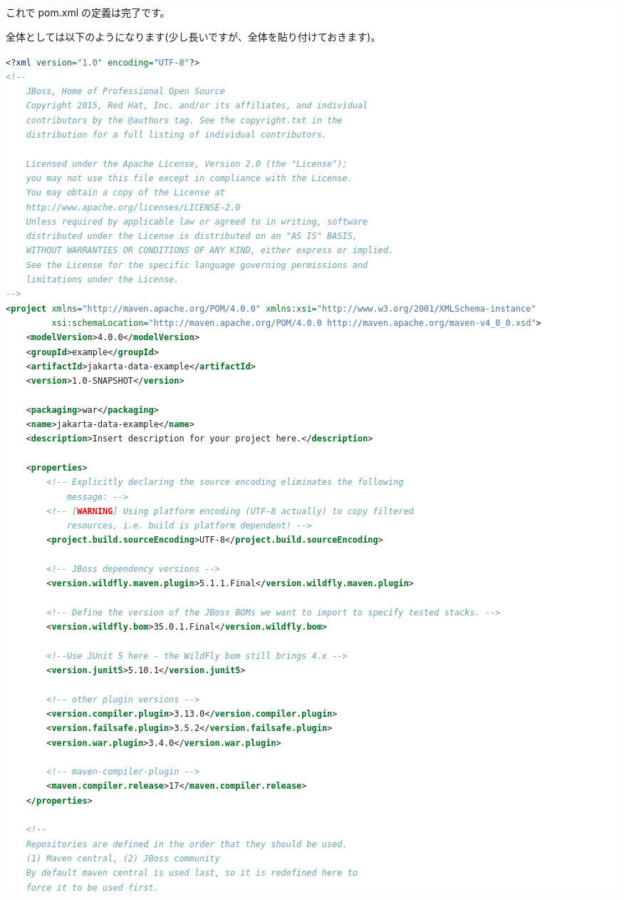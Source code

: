 これで  pom.xml の定義は完了です。

全体としては以下のようになります(少し長いですが、全体を貼り付けておきます)。

```xml
<?xml version="1.0" encoding="UTF-8"?>
<!--
    JBoss, Home of Professional Open Source
    Copyright 2015, Red Hat, Inc. and/or its affiliates, and individual
    contributors by the @authors tag. See the copyright.txt in the
    distribution for a full listing of individual contributors.

    Licensed under the Apache License, Version 2.0 (the "License");
    you may not use this file except in compliance with the License.
    You may obtain a copy of the License at
    http://www.apache.org/licenses/LICENSE-2.0
    Unless required by applicable law or agreed to in writing, software
    distributed under the License is distributed on an "AS IS" BASIS,
    WITHOUT WARRANTIES OR CONDITIONS OF ANY KIND, either express or implied.
    See the License for the specific language governing permissions and
    limitations under the License.
-->
<project xmlns="http://maven.apache.org/POM/4.0.0" xmlns:xsi="http://www.w3.org/2001/XMLSchema-instance"
         xsi:schemaLocation="http://maven.apache.org/POM/4.0.0 http://maven.apache.org/maven-v4_0_0.xsd">
    <modelVersion>4.0.0</modelVersion>
    <groupId>example</groupId>
    <artifactId>jakarta-data-example</artifactId>
    <version>1.0-SNAPSHOT</version>

    <packaging>war</packaging>
    <name>jakarta-data-example</name>
    <description>Insert description for your project here.</description>

    <properties>
        <!-- Explicitly declaring the source encoding eliminates the following
            message: -->
        <!-- [WARNING] Using platform encoding (UTF-8 actually) to copy filtered
            resources, i.e. build is platform dependent! -->
        <project.build.sourceEncoding>UTF-8</project.build.sourceEncoding>

        <!-- JBoss dependency versions -->
        <version.wildfly.maven.plugin>5.1.1.Final</version.wildfly.maven.plugin>

        <!-- Define the version of the JBoss BOMs we want to import to specify tested stacks. -->
        <version.wildfly.bom>35.0.1.Final</version.wildfly.bom>

        <!--Use JUnit 5 here - the WildFly bom still brings 4.x -->
        <version.junit5>5.10.1</version.junit5>

        <!-- other plugin versions -->
        <version.compiler.plugin>3.13.0</version.compiler.plugin>
        <version.failsafe.plugin>3.5.2</version.failsafe.plugin>
        <version.war.plugin>3.4.0</version.war.plugin>

        <!-- maven-compiler-plugin -->
        <maven.compiler.release>17</maven.compiler.release>
    </properties>

    <!--
    Repositories are defined in the order that they should be used.
    (1) Maven central, (2) JBoss community
    By default maven central is used last, so it is redefined here to
    force it to be used first.
```